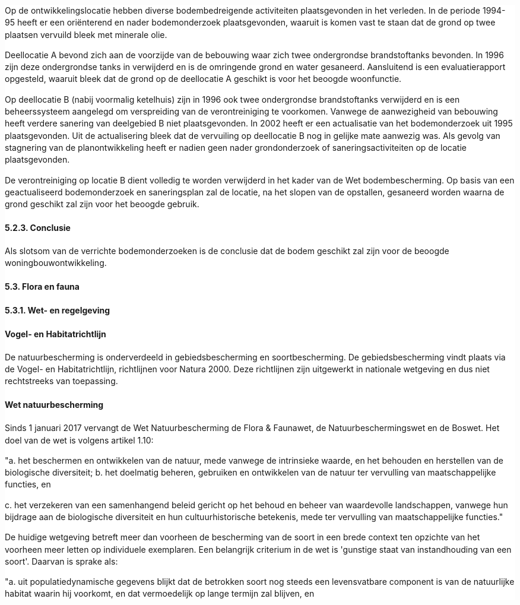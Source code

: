 Op de ontwikkelingslocatie hebben diverse bodembedreigende activiteiten plaatsgevonden in het verleden. In de periode 1994-95 heeft er een oriënterend en nader bodemonderzoek plaatsgevonden, waaruit is komen vast te staan dat de grond op twee plaatsen vervuild bleek met minerale olie.

Deellocatie A bevond zich aan de voorzijde van de bebouwing waar zich twee ondergrondse brandstoftanks bevonden. In 1996 zijn deze ondergrondse tanks in verwijderd en is de omringende grond en water gesaneerd. Aansluitend is een evaluatierapport opgesteld, waaruit bleek dat de grond op de deellocatie A geschikt is voor het beoogde woonfunctie.

Op deellocatie B (nabij voormalig ketelhuis) zijn in 1996 ook twee ondergrondse brandstoftanks verwijderd en is een beheerssysteem aangelegd om verspreiding van de verontreiniging te voorkomen. Vanwege de aanwezigheid van bebouwing heeft verdere sanering van deelgebied B niet plaatsgevonden. In 2002 heeft er een actualisatie van het bodemonderzoek uit 1995 plaatsgevonden. Uit de actualisering bleek dat de vervuiling op deellocatie B nog in gelijke mate aanwezig was. Als gevolg van stagnering van de planontwikkeling heeft er nadien geen nader grondonderzoek of saneringsactiviteiten op de locatie plaatsgevonden.

De verontreiniging op locatie B dient volledig te worden verwijderd in het kader van de Wet bodembescherming. Op basis van een geactualiseerd bodemonderzoek en saneringsplan zal de locatie, na het slopen van de opstallen, gesaneerd worden waarna de grond geschikt zal zijn voor het beoogde gebruik.

#### **5.2.3. Conclusie**

Als slotsom van de verrichte bodemonderzoeken is de conclusie dat de bodem geschikt zal zijn voor de beoogde woningbouwontwikkeling.

#### <span id="page-24-0"></span>**5.3. Flora en fauna**

#### **5.3.1. Wet- en regelgeving**

#### Vogel- en Habitatrichtlijn

De natuurbescherming is onderverdeeld in gebiedsbescherming en soortbescherming. De gebiedsbescherming vindt plaats via de Vogel- en Habitatrichtlijn, richtlijnen voor Natura 2000. Deze richtlijnen zijn uitgewerkt in nationale wetgeving en dus niet rechtstreeks van toepassing.

#### Wet natuurbescherming

Sinds 1 januari 2017 vervangt de Wet Natuurbescherming de Flora & Faunawet, de Natuurbeschermingswet en de Boswet. Het doel van de wet is volgens artikel 1.10:

"a. het beschermen en ontwikkelen van de natuur, mede vanwege de intrinsieke waarde, en het behouden en herstellen van de biologische diversiteit; b. het doelmatig beheren, gebruiken en ontwikkelen van de natuur ter vervulling van maatschappelijke functies, en

c. het verzekeren van een samenhangend beleid gericht op het behoud en beheer van waardevolle landschappen, vanwege hun bijdrage aan de biologische diversiteit en hun cultuurhistorische betekenis, mede ter vervulling van maatschappelijke functies."

De huidige wetgeving betreft meer dan voorheen de bescherming van de soort in een brede context ten opzichte van het voorheen meer letten op individuele exemplaren. Een belangrijk criterium in de wet is 'gunstige staat van instandhouding van een soort'. Daarvan is sprake als:

"a. uit populatiedynamische gegevens blijkt dat de betrokken soort nog steeds een levensvatbare component is van de natuurlijke habitat waarin hij voorkomt, en dat vermoedelijk op lange termijn zal blijven, en

